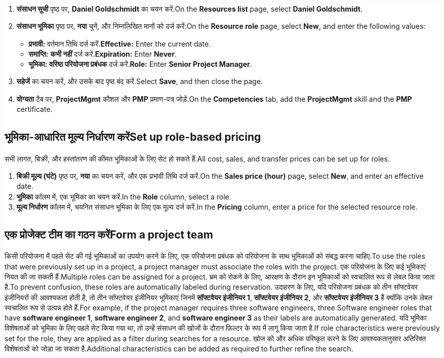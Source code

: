 1. <span data-ttu-id="ca4b2-232">**संसाधन सूची** पृष्ठ पर, **Daniel Goldschmidt** का चयन करें.</span><span class="sxs-lookup"><span data-stu-id="ca4b2-232">On the **Resources list** page, select **Daniel Goldschmidt**.</span></span>
2. <span data-ttu-id="ca4b2-233">**संसाधन भूमिका** पृष्ठ पर, **नया** चुनें, और निम्नलिखित मानों को दर्ज करें:</span><span class="sxs-lookup"><span data-stu-id="ca4b2-233">On the **Resource role** page, select **New**, and enter the following values:</span></span>

    - <span data-ttu-id="ca4b2-234">**प्रभावी:** वर्तमान तिथि दर्ज करें.</span><span class="sxs-lookup"><span data-stu-id="ca4b2-234">**Effective:** Enter the current date.</span></span>
    - <span data-ttu-id="ca4b2-235">**समाप्ति:** **कभी नहीं** दर्ज करें.</span><span class="sxs-lookup"><span data-stu-id="ca4b2-235">**Expiration:** Enter **Never**.</span></span>
    - <span data-ttu-id="ca4b2-236">**भूमिका:** **वरिष्ठ परियोजना प्रबंधक**  दर्ज करें.</span><span class="sxs-lookup"><span data-stu-id="ca4b2-236">**Role:** Enter **Senior Project Manager**.</span></span>

3. <span data-ttu-id="ca4b2-237">**सहेजें** का चयन करें, और उसके बाद पृष्ठ बंद करें.</span><span class="sxs-lookup"><span data-stu-id="ca4b2-237">Select **Save**, and then close the page.</span></span>
4. <span data-ttu-id="ca4b2-238">**योग्यता** टैब पर, **ProjectMgmt** कौशल और **PMP** प्रमाण-पत्र जोड़ें.</span><span class="sxs-lookup"><span data-stu-id="ca4b2-238">On the **Competencies** tab, add the **ProjectMgmt** skill and the **PMP** certificate.</span></span>

## <a name="set-up-role-based-pricing"></a><span data-ttu-id="ca4b2-239">भूमिका-आधारित मूल्य निर्धारण करें</span><span class="sxs-lookup"><span data-stu-id="ca4b2-239">Set up role-based pricing</span></span>
<span data-ttu-id="ca4b2-240">सभी लागत, बिक्री, और हस्तांतरण की कीमत भूमिकाओं के लिए सेट हो सकते हैं.</span><span class="sxs-lookup"><span data-stu-id="ca4b2-240">All cost, sales, and transfer prices can be set up for roles.</span></span>

1. <span data-ttu-id="ca4b2-241">**बिक्री मूल्य (घंटे)** पृष्ठ पर, **नया** का चयन करें, और एक प्रभावी तिथि दर्ज करें.</span><span class="sxs-lookup"><span data-stu-id="ca4b2-241">On the **Sales price (hour)** page, select **New**, and enter an effective date.</span></span>
2. <span data-ttu-id="ca4b2-242">**भूमिका** कॉलम में, एक भूमिका का चयन करें.</span><span class="sxs-lookup"><span data-stu-id="ca4b2-242">In the **Role** column, select a role.</span></span>
3. <span data-ttu-id="ca4b2-243">**मूल्य निर्धारण** कॉलम में, चयनित संसाधन भूमिका के लिए एक मूल्य दर्ज करें.</span><span class="sxs-lookup"><span data-stu-id="ca4b2-243">In the **Pricing** column, enter a price for the selected resource role.</span></span>

## <a name="form-a-project-team"></a><span data-ttu-id="ca4b2-244">एक प्रोजेक्ट टीम का गठन करें</span><span class="sxs-lookup"><span data-stu-id="ca4b2-244">Form a project team</span></span>
<span data-ttu-id="ca4b2-245">किसी परियोजना में पहले सेट की गई भूमिकाओं का उपयोग करने के लिए, एक परियोजना प्रबंधक को परियोजना के साथ भूमिकाओं को संबद्ध करना चाहिए.</span><span class="sxs-lookup"><span data-stu-id="ca4b2-245">To use the roles that were previously set up in a project, a project manager must associate the roles with the project.</span></span> <span data-ttu-id="ca4b2-246">एक परियोजना के लिए कई भूमिकाएं नियत की जा सकती हैं.</span><span class="sxs-lookup"><span data-stu-id="ca4b2-246">Multiple roles can be assigned for a project.</span></span> <span data-ttu-id="ca4b2-247">भ्रम को रोकने के लिए, आरक्षण के दौरान इन भूमिकाओं को स्वचालित रूप से लेबल किया जाता है.</span><span class="sxs-lookup"><span data-stu-id="ca4b2-247">To prevent confusion, these roles are automatically labeled during reservation.</span></span> <span data-ttu-id="ca4b2-248">उदाहरण के लिए, यदि परियोजना प्रबंधक को तीन सॉफ्टवेयर इंजीनियरों की आवश्यकता होती है, तो तीन सॉफ्टवेयर इंजीनियर भूमिकाएं जिनमें **सॉफ्टवेयर इंजीनियर 1**, **सॉफ्टवेयर इंजीनियर 2**, और **सॉफ्टवेयर इंजीनियर 3** हैं क्योंकि उनके लेबल स्वचालित रूप से उत्पन्न होते हैं.</span><span class="sxs-lookup"><span data-stu-id="ca4b2-248">For example, if the project manager requires three software engineers, three Software engineer roles that have **software engineer 1**, **software engineer 2**, and **software engineer 3** as their labels are automatically generated.</span></span> <span data-ttu-id="ca4b2-249">यदि भूमिका विशेषताओं को भूमिका के लिए पहले सेट किया गया था, तो उन्हें संसाधन की खोजों के दौरान फ़िल्टर के रूप में लागू किया जाता है.</span><span class="sxs-lookup"><span data-stu-id="ca4b2-249">If role characteristics were previously set for the role, they are applied as a filter during searches for a resource.</span></span> <span data-ttu-id="ca4b2-250">खोज को और अधिक परिष्कृत करने के लिए आवश्यकतानुसार अतिरिक्त विशेषताओं को जोड़ा जा सकता है.</span><span class="sxs-lookup"><span data-stu-id="ca4b2-250">Additional characteristics can be added as required to further refine the search.</span></span>